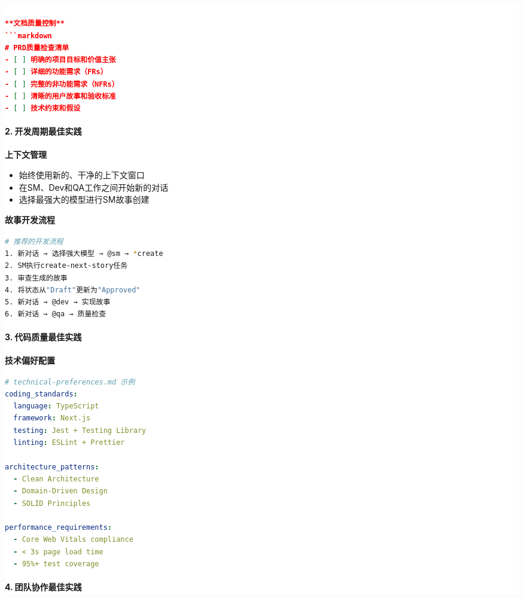 ```json

**文档质量控制**
```markdown
# PRD质量检查清单
- [ ] 明确的项目目标和价值主张
- [ ] 详细的功能需求（FRs）
- [ ] 完整的非功能需求（NFRs）
- [ ] 清晰的用户故事和验收标准
- [ ] 技术约束和假设
```

#### 2. 开发周期最佳实践

**上下文管理**
- 始终使用新的、干净的上下文窗口
- 在SM、Dev和QA工作之间开始新的对话
- 选择最强大的模型进行SM故事创建

**故事开发流程**
```bash
# 推荐的开发流程
1. 新对话 → 选择强大模型 → @sm → *create
2. SM执行create-next-story任务
3. 审查生成的故事
4. 将状态从"Draft"更新为"Approved"
5. 新对话 → @dev → 实现故事
6. 新对话 → @qa → 质量检查
```

#### 3. 代码质量最佳实践

**技术偏好配置**
```yaml
# technical-preferences.md 示例
coding_standards:
  language: TypeScript
  framework: Next.js
  testing: Jest + Testing Library
  linting: ESLint + Prettier

architecture_patterns:
  - Clean Architecture
  - Domain-Driven Design
  - SOLID Principles

performance_requirements:
  - Core Web Vitals compliance
  - < 3s page load time
  - 95%+ test coverage
```

#### 4. 团队协作最佳实践
